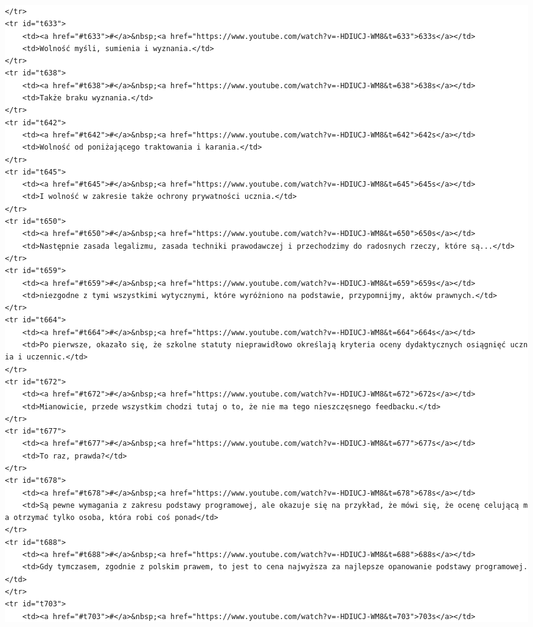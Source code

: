     </tr>
    <tr id="t633">
        <td><a href="#t633">#</a>&nbsp;<a href="https://www.youtube.com/watch?v=-HDIUCJ-WM8&t=633">633s</a></td>
        <td>Wolność myśli, sumienia i wyznania.</td>
    </tr>
    <tr id="t638">
        <td><a href="#t638">#</a>&nbsp;<a href="https://www.youtube.com/watch?v=-HDIUCJ-WM8&t=638">638s</a></td>
        <td>Także braku wyznania.</td>
    </tr>
    <tr id="t642">
        <td><a href="#t642">#</a>&nbsp;<a href="https://www.youtube.com/watch?v=-HDIUCJ-WM8&t=642">642s</a></td>
        <td>Wolność od poniżającego traktowania i karania.</td>
    </tr>
    <tr id="t645">
        <td><a href="#t645">#</a>&nbsp;<a href="https://www.youtube.com/watch?v=-HDIUCJ-WM8&t=645">645s</a></td>
        <td>I wolność w zakresie także ochrony prywatności ucznia.</td>
    </tr>
    <tr id="t650">
        <td><a href="#t650">#</a>&nbsp;<a href="https://www.youtube.com/watch?v=-HDIUCJ-WM8&t=650">650s</a></td>
        <td>Następnie zasada legalizmu, zasada techniki prawodawczej i przechodzimy do radosnych rzeczy, które są...</td>
    </tr>
    <tr id="t659">
        <td><a href="#t659">#</a>&nbsp;<a href="https://www.youtube.com/watch?v=-HDIUCJ-WM8&t=659">659s</a></td>
        <td>niezgodne z tymi wszystkimi wytycznymi, które wyróżniono na podstawie, przypomnijmy, aktów prawnych.</td>
    </tr>
    <tr id="t664">
        <td><a href="#t664">#</a>&nbsp;<a href="https://www.youtube.com/watch?v=-HDIUCJ-WM8&t=664">664s</a></td>
        <td>Po pierwsze, okazało się, że szkolne statuty nieprawidłowo określają kryteria oceny dydaktycznych osiągnięć ucznia i uczennic.</td>
    </tr>
    <tr id="t672">
        <td><a href="#t672">#</a>&nbsp;<a href="https://www.youtube.com/watch?v=-HDIUCJ-WM8&t=672">672s</a></td>
        <td>Mianowicie, przede wszystkim chodzi tutaj o to, że nie ma tego nieszczęsnego feedbacku.</td>
    </tr>
    <tr id="t677">
        <td><a href="#t677">#</a>&nbsp;<a href="https://www.youtube.com/watch?v=-HDIUCJ-WM8&t=677">677s</a></td>
        <td>To raz, prawda?</td>
    </tr>
    <tr id="t678">
        <td><a href="#t678">#</a>&nbsp;<a href="https://www.youtube.com/watch?v=-HDIUCJ-WM8&t=678">678s</a></td>
        <td>Są pewne wymagania z zakresu podstawy programowej, ale okazuje się na przykład, że mówi się, że ocenę celującą ma otrzymać tylko osoba, która robi coś ponad</td>
    </tr>
    <tr id="t688">
        <td><a href="#t688">#</a>&nbsp;<a href="https://www.youtube.com/watch?v=-HDIUCJ-WM8&t=688">688s</a></td>
        <td>Gdy tymczasem, zgodnie z polskim prawem, to jest to cena najwyższa za najlepsze opanowanie podstawy programowej.</td>
    </tr>
    <tr id="t703">
        <td><a href="#t703">#</a>&nbsp;<a href="https://www.youtube.com/watch?v=-HDIUCJ-WM8&t=703">703s</a></td>